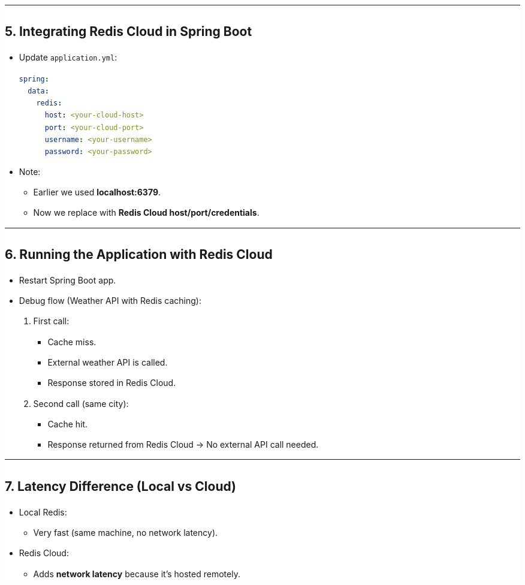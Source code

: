 
---

## **5. Integrating Redis Cloud in Spring Boot**

- Update `application.yml`:
    
    ```yaml
    spring:
      data:
        redis:
          host: <your-cloud-host>
          port: <your-cloud-port>
          username: <your-username>
          password: <your-password>
    ```
    
- Note:
    
    - Earlier we used **localhost:6379**.
        
    - Now we replace with **Redis Cloud host/port/credentials**.
        

---

## **6. Running the Application with Redis Cloud**

- Restart Spring Boot app.
    
- Debug flow (Weather API with Redis caching):
    
    1. First call:
        
        - Cache miss.
            
        - External weather API is called.
            
        - Response stored in Redis Cloud.
            
    2. Second call (same city):
        
        - Cache hit.
            
        - Response returned from Redis Cloud → No external API call needed.
            

---

## **7. Latency Difference (Local vs Cloud)**

- Local Redis:
    
    - Very fast (same machine, no network latency).
        
- Redis Cloud:
    
    - Adds **network latency** because it’s hosted remotely.
        